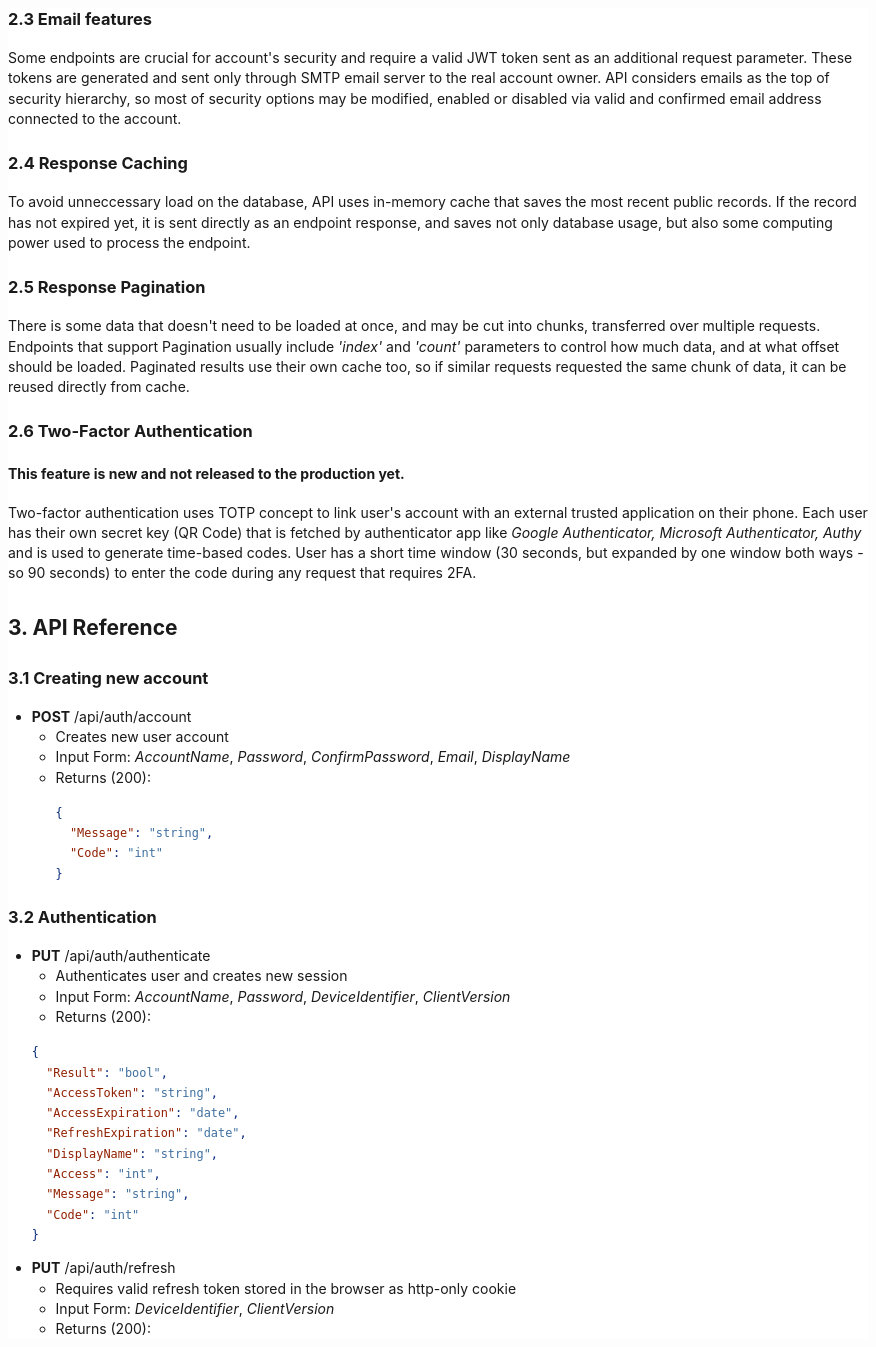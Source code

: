 ### 2.3 Email features
Some endpoints are crucial for account's security and require a valid JWT token sent as an additional request parameter. These tokens are generated and sent only through SMTP email server to the real account owner. API considers emails as the top of security hierarchy, so most of security options may be modified, enabled or disabled via valid and confirmed email address connected to the account.
### 2.4 Response Caching
To avoid unneccessary load on the database, API uses in-memory cache that saves the most recent public records. If the record has not expired yet, it is sent directly as an endpoint response, and saves not only database usage, but also some computing power used to process the endpoint.
### 2.5 Response Pagination
There is some data that doesn't need to be loaded at once, and may be cut into chunks, transferred over multiple requests. Endpoints that support Pagination usually include *'index'* and *'count'* parameters to control how much data, and at what offset should be loaded. Paginated results use their own cache too, so if similar requests requested the same chunk of data, it can be reused directly from cache.
### 2.6 Two-Factor Authentication
#### This feature is new and not released to the production yet.
Two-factor authentication uses TOTP concept to link user's account with an external trusted application on their phone. Each user has their own secret key (QR Code) that is fetched by authenticator app like *Google Authenticator, Microsoft Authenticator, Authy* and is used to generate time-based codes. User has a short time window (30 seconds, but expanded by one window both ways - so 90 seconds) to enter the code during any request that requires 2FA.

## 3. API Reference
### 3.1 Creating new account
- **POST** /api/auth/account
  - Creates new user account
   - Input Form: *AccountName*, *Password*, *ConfirmPassword*, *Email*, *DisplayName*
   - Returns (200):
     ```json
     {
       "Message": "string",
       "Code": "int"
     }
     ```
### 3.2 Authentication
- **PUT** /api/auth/authenticate
  - Authenticates user and creates new session
   - Input Form: *AccountName*, *Password*, *DeviceIdentifier*, *ClientVersion*
   - Returns (200):
    ```json
    {
      "Result": "bool",
      "AccessToken": "string",
      "AccessExpiration": "date",
      "RefreshExpiration": "date",
      "DisplayName": "string",
      "Access": "int",
      "Message": "string",
      "Code": "int"
    }
    ```
- **PUT** /api/auth/refresh
  - Requires valid refresh token stored in the browser as http-only cookie
   - Input Form: *DeviceIdentifier*, *ClientVersion*
   - Returns (200):
    ```json